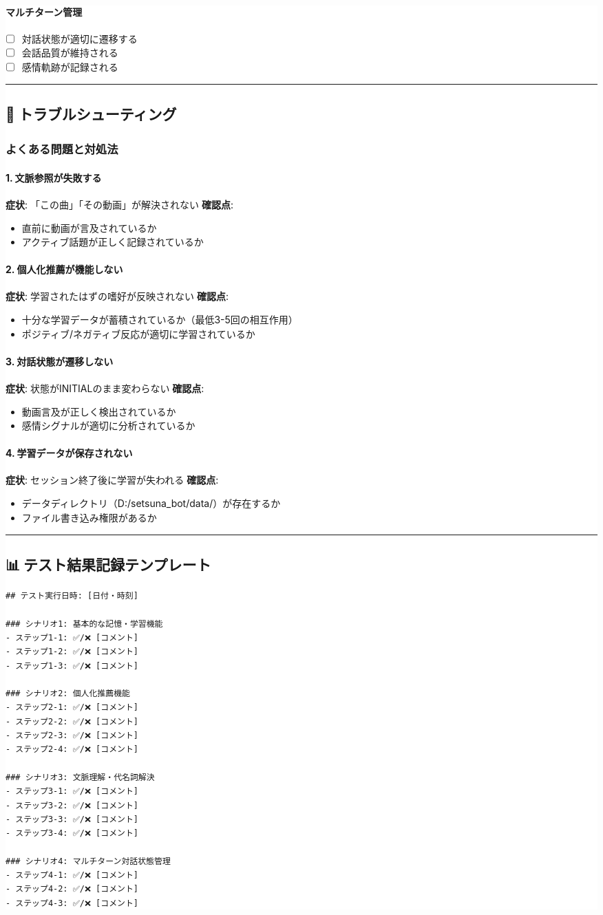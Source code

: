 #### マルチターン管理
- [ ] 対話状態が適切に遷移する
- [ ] 会話品質が維持される
- [ ] 感情軌跡が記録される

---

## 🚨 トラブルシューティング

### よくある問題と対処法

#### 1. 文脈参照が失敗する
**症状**: 「この曲」「その動画」が解決されない
**確認点**: 
- 直前に動画が言及されているか
- アクティブ話題が正しく記録されているか

#### 2. 個人化推薦が機能しない
**症状**: 学習されたはずの嗜好が反映されない
**確認点**:
- 十分な学習データが蓄積されているか（最低3-5回の相互作用）
- ポジティブ/ネガティブ反応が適切に学習されているか

#### 3. 対話状態が遷移しない
**症状**: 状態がINITIALのまま変わらない
**確認点**:
- 動画言及が正しく検出されているか
- 感情シグナルが適切に分析されているか

#### 4. 学習データが保存されない
**症状**: セッション終了後に学習が失われる
**確認点**:
- データディレクトリ（D:/setsuna_bot/data/）が存在するか
- ファイル書き込み権限があるか

---

## 📊 テスト結果記録テンプレート

```
## テスト実行日時: [日付・時刻]

### シナリオ1: 基本的な記憶・学習機能
- ステップ1-1: ✅/❌ [コメント]
- ステップ1-2: ✅/❌ [コメント]
- ステップ1-3: ✅/❌ [コメント]

### シナリオ2: 個人化推薦機能
- ステップ2-1: ✅/❌ [コメント]
- ステップ2-2: ✅/❌ [コメント]
- ステップ2-3: ✅/❌ [コメント]
- ステップ2-4: ✅/❌ [コメント]

### シナリオ3: 文脈理解・代名詞解決
- ステップ3-1: ✅/❌ [コメント]
- ステップ3-2: ✅/❌ [コメント]
- ステップ3-3: ✅/❌ [コメント]
- ステップ3-4: ✅/❌ [コメント]

### シナリオ4: マルチターン対話状態管理
- ステップ4-1: ✅/❌ [コメント]
- ステップ4-2: ✅/❌ [コメント]
- ステップ4-3: ✅/❌ [コメント]
```